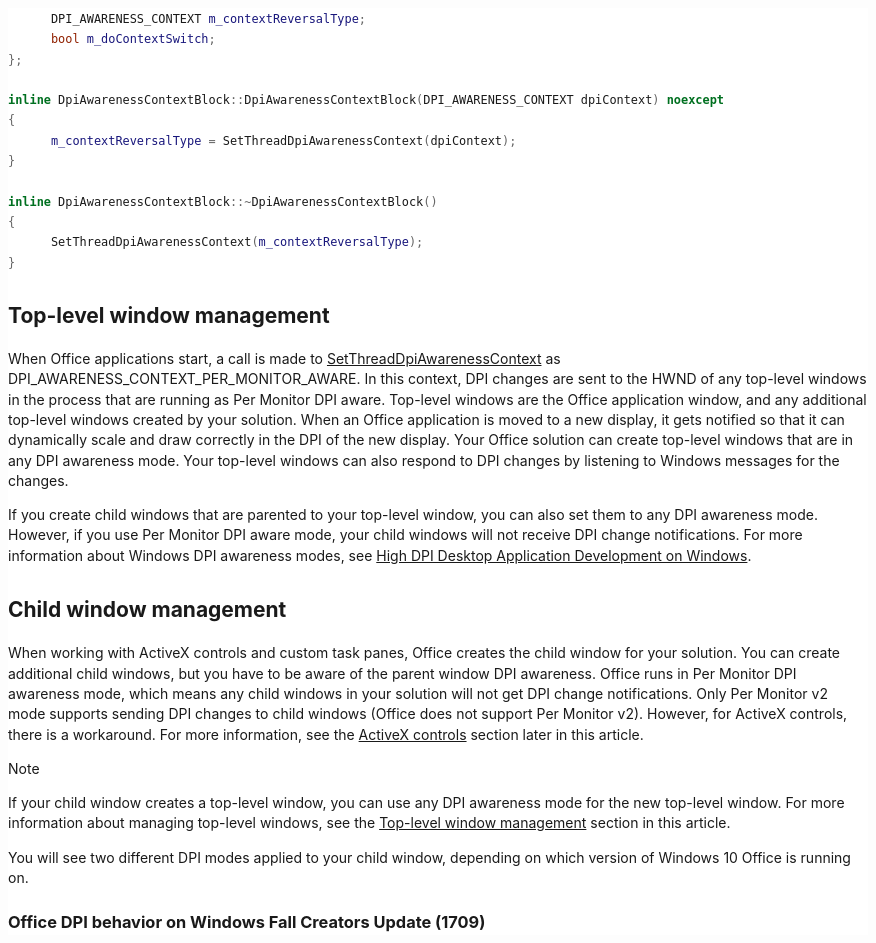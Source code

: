 ```cpp
      DPI_AWARENESS_CONTEXT m_contextReversalType;
      bool m_doContextSwitch;
};

inline DpiAwarenessContextBlock::DpiAwarenessContextBlock(DPI_AWARENESS_CONTEXT dpiContext) noexcept
{
      m_contextReversalType = SetThreadDpiAwarenessContext(dpiContext);
}

inline DpiAwarenessContextBlock::~DpiAwarenessContextBlock()
{
      SetThreadDpiAwarenessContext(m_contextReversalType);
}
```

<h2 id="top-level-window-management">Top-level window management</h2>

When Office applications start, a call is made to [SetThreadDpiAwarenessContext](/windows/desktop/api/winuser/nf-winuser-setthreaddpiawarenesscontext) as DPI_AWARENESS_CONTEXT_PER_MONITOR_AWARE. In this context, DPI changes are sent to the HWND of any top-level windows in the process that are running as Per Monitor DPI aware. Top-level windows are the Office application window, and any additional top-level windows created by your solution. When an Office application is moved to a new display, it gets notified so that it can dynamically scale and draw correctly in the DPI of the new display. Your Office solution can create top-level windows that are in any DPI awareness mode. Your top-level windows can also respond to DPI changes by listening to Windows messages for the changes.

If you create child windows that are parented to your top-level window, you can also set them to any DPI awareness mode. However, if you use Per Monitor DPI aware mode, your child windows will not receive DPI change notifications.  For more information about Windows DPI awareness modes, see [High DPI Desktop Application Development on Windows](/windows/desktop/hidpi/high-dpi-desktop-application-development-on-windows).

## Child window management

When working with ActiveX controls and custom task panes, Office creates the child window for your solution. You can create additional child windows, but you have to be aware of the parent window DPI awareness. Office runs in Per Monitor DPI awareness mode, which means any child windows in your solution will not get DPI change notifications. Only Per Monitor v2 mode supports sending DPI changes to child windows (Office does not support Per Monitor v2). However, for ActiveX controls, there is a workaround. For more information, see the [ActiveX controls](#activex-controls) section later in this article.

> [!NOTE]
> If your child window creates a top-level window, you can use any DPI awareness mode for the new top-level window. For more information about managing top-level windows, see the [Top-level window management](#top-level-window-management) section in this article.

You will see two different DPI modes applied to your child window, depending on which version of Windows 10 Office is running on.

### Office DPI behavior on Windows Fall Creators Update (1709)
